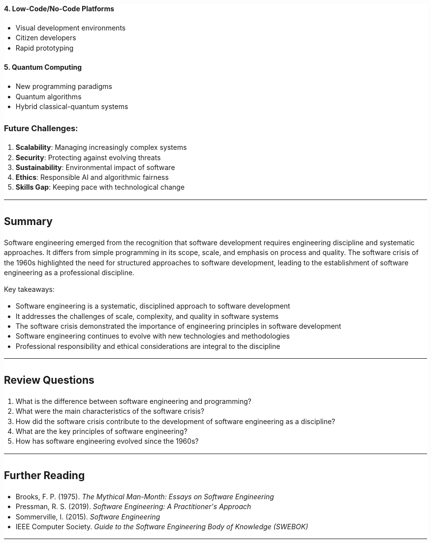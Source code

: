 #### 4. **Low-Code/No-Code Platforms**
- Visual development environments
- Citizen developers
- Rapid prototyping

#### 5. **Quantum Computing**
- New programming paradigms
- Quantum algorithms
- Hybrid classical-quantum systems

### Future Challenges:

1. **Scalability**: Managing increasingly complex systems
2. **Security**: Protecting against evolving threats
3. **Sustainability**: Environmental impact of software
4. **Ethics**: Responsible AI and algorithmic fairness
5. **Skills Gap**: Keeping pace with technological change

---

## Summary

Software engineering emerged from the recognition that software development requires engineering discipline and systematic approaches. It differs from simple programming in its scope, scale, and emphasis on process and quality. The software crisis of the 1960s highlighted the need for structured approaches to software development, leading to the establishment of software engineering as a professional discipline.

Key takeaways:
- Software engineering is a systematic, disciplined approach to software development
- It addresses the challenges of scale, complexity, and quality in software systems
- The software crisis demonstrated the importance of engineering principles in software development
- Software engineering continues to evolve with new technologies and methodologies
- Professional responsibility and ethical considerations are integral to the discipline

---

## Review Questions

1. What is the difference between software engineering and programming?
2. What were the main characteristics of the software crisis?
3. How did the software crisis contribute to the development of software engineering as a discipline?
4. What are the key principles of software engineering?
5. How has software engineering evolved since the 1960s?

---

## Further Reading

- Brooks, F. P. (1975). *The Mythical Man-Month: Essays on Software Engineering*
- Pressman, R. S. (2019). *Software Engineering: A Practitioner's Approach*
- Sommerville, I. (2015). *Software Engineering*
- IEEE Computer Society. *Guide to the Software Engineering Body of Knowledge (SWEBOK)*

---